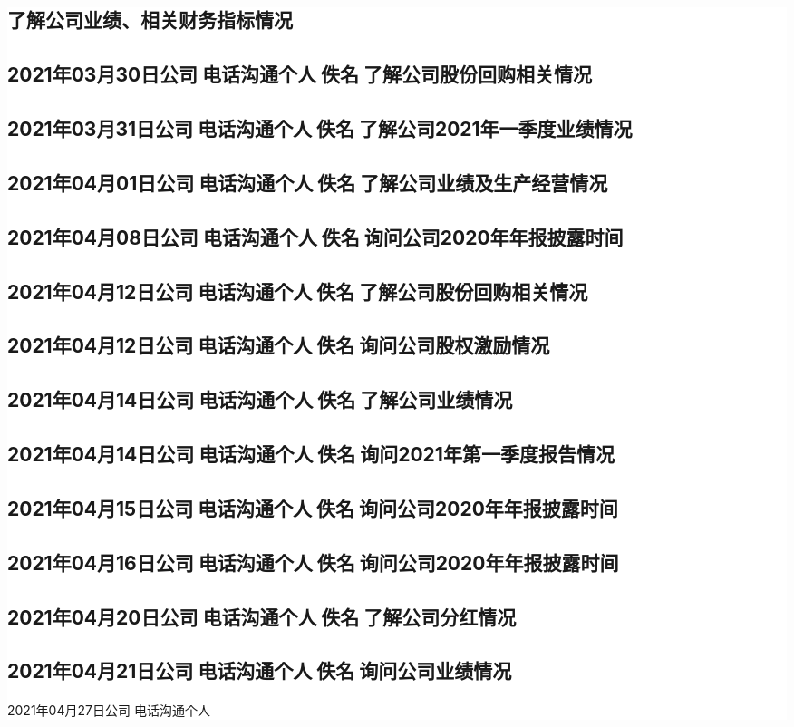 了解公司业绩、相关财务指标情况
-
2021年03月30日公司
电话沟通个人
佚名
了解公司股份回购相关情况
-
2021年03月31日公司
电话沟通个人
佚名
了解公司2021年一季度业绩情况
-
2021年04月01日公司
电话沟通个人
佚名
了解公司业绩及生产经营情况
-
2021年04月08日公司
电话沟通个人
佚名
询问公司2020年年报披露时间
-
2021年04月12日公司
电话沟通个人
佚名
了解公司股份回购相关情况
-
2021年04月12日公司
电话沟通个人
佚名
询问公司股权激励情况
-
2021年04月14日公司
电话沟通个人
佚名
了解公司业绩情况
-
2021年04月14日公司
电话沟通个人
佚名
询问2021年第一季度报告情况
-
2021年04月15日公司
电话沟通个人
佚名
询问公司2020年年报披露时间
-
2021年04月16日公司
电话沟通个人
佚名
询问公司2020年年报披露时间
-
2021年04月20日公司
电话沟通个人
佚名
了解公司分红情况
-
2021年04月21日公司
电话沟通个人
佚名
询问公司业绩情况
-
2021年04月27日公司
电话沟通个人